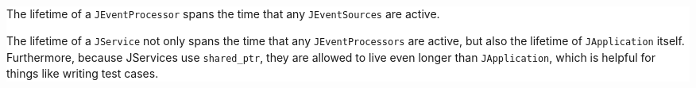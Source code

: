 The lifetime of a `JEventProcessor` spans the time that any `JEventSources` are active.

The lifetime of a `JService` not only spans the time that any `JEventProcessors` are active, but also the lifetime of 
`JApplication` itself. Furthermore, because JServices use `shared_ptr`, they are allowed to live even longer than 
`JApplication`, which is helpful for things like writing test cases.




